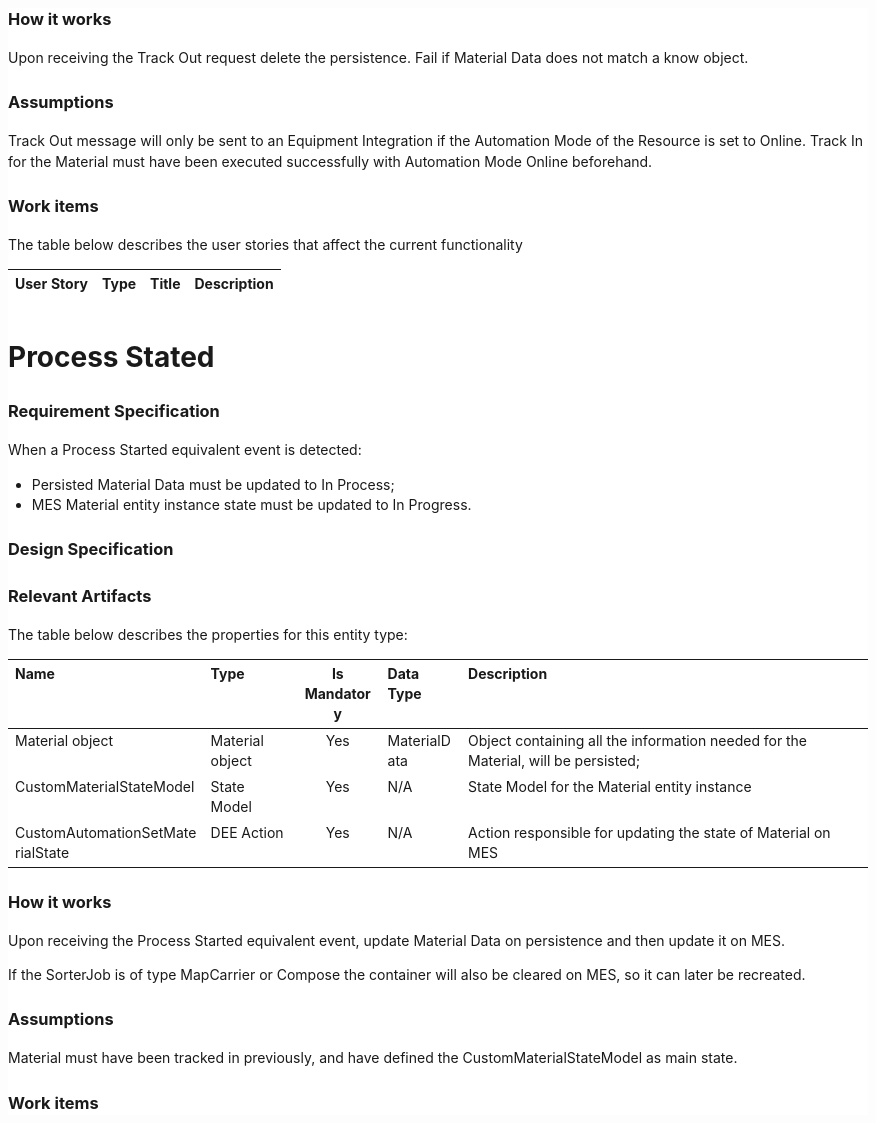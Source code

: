 ### How it works
Upon receiving the Track Out request delete the persistence.
Fail if Material Data does not match a know object.

### Assumptions
Track Out message will only be sent to an Equipment Integration if the Automation Mode of the Resource is set to Online.
Track In for the Material must have been executed successfully with Automation Mode Online beforehand.

### Work items

The table below describes the user stories that affect the current functionality

User Story | Type | Title | Description
:--------- | :--- | :---- | :----------

Process Stated
============

### Requirement Specification
When a Process Started equivalent event is detected:

- Persisted Material Data must be updated to In Process;
- MES Material entity instance state must be updated to In Progress.

### Design Specification

### Relevant Artifacts
The table below describes the properties for this entity type:

Name          | Type      | Is Mandatory | Data Type | Description 
:------------ | :-------- | :----------: | :-------- | :-----------
Material object| Material object| Yes| MaterialData| Object containing all the information needed for the Material, will be persisted;
CustomMaterialStateModel|State Model| Yes| N/A| State Model for the Material entity instance
CustomAutomationSetMaterialState| DEE Action| Yes| N/A| Action responsible for updating the state of Material on MES

### How it works

Upon receiving the Process Started equivalent event, update Material Data on persistence and then update it on MES.

If the SorterJob is of type MapCarrier or Compose the container will also be cleared on MES, so it can later be recreated.

### Assumptions
Material must have been tracked in previously, and have defined the CustomMaterialStateModel as main state.

### Work items
